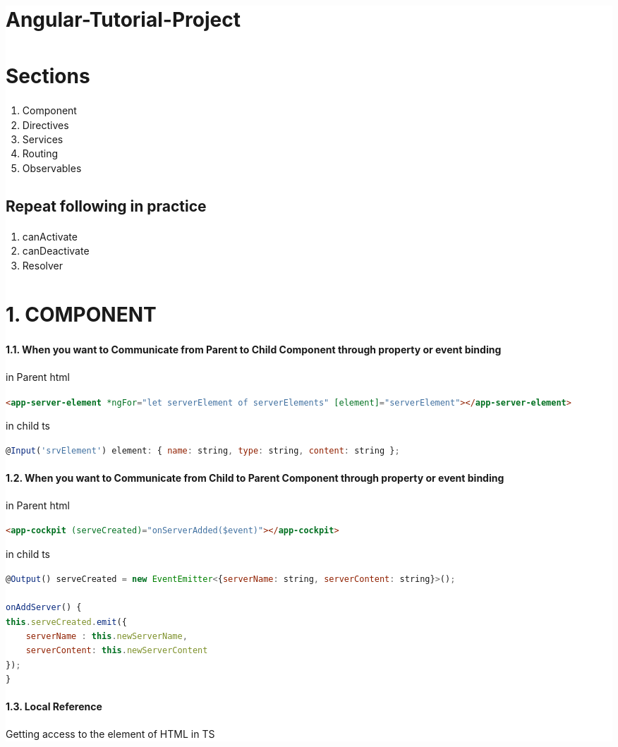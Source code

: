 # Angular-Tutorial-Project

# Sections
1. Component
2. Directives
3. Services
4. Routing
5. Observables

Repeat following in practice
---------------------------
1. canActivate
2. canDeactivate
3. Resolver


# 1. COMPONENT

#### 1.1. When you want to Communicate from Parent to Child Component through property or event binding
in Parent html
```html
<app-server-element *ngFor="let serverElement of serverElements" [element]="serverElement"></app-server-element>
```

in child ts
```js
@Input('srvElement') element: { name: string, type: string, content: string };
```

#### 1.2. When you want to Communicate from Child to Parent Component through property or event binding
in Parent html
```html
<app-cockpit (serveCreated)="onServerAdded($event)"></app-cockpit>
```

in child ts
```js
@Output() serveCreated = new EventEmitter<{serverName: string, serverContent: string}>();

onAddServer() {
this.serveCreated.emit({
    serverName : this.newServerName,
    serverContent: this.newServerContent
});
}
```

#### 1.3. Local Reference
Getting access to the element of HTML in TS

